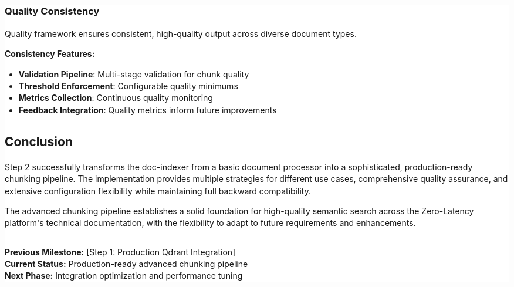 ### Quality Consistency

Quality framework ensures consistent, high-quality output across diverse document types.

**Consistency Features:**

- **Validation Pipeline**: Multi-stage validation for chunk quality
- **Threshold Enforcement**: Configurable quality minimums
- **Metrics Collection**: Continuous quality monitoring
- **Feedback Integration**: Quality metrics inform future improvements

## Conclusion

Step 2 successfully transforms the doc-indexer from a basic document processor into a sophisticated, production-ready chunking pipeline. The implementation provides multiple strategies for different use cases, comprehensive quality assurance, and extensive configuration flexibility while maintaining full backward compatibility.

The advanced chunking pipeline establishes a solid foundation for high-quality semantic search across the Zero-Latency platform's technical documentation, with the flexibility to adapt to future requirements and enhancements.

---

**Previous Milestone:** [Step 1: Production Qdrant Integration]  
**Current Status:** Production-ready advanced chunking pipeline  
**Next Phase:** Integration optimization and performance tuning
